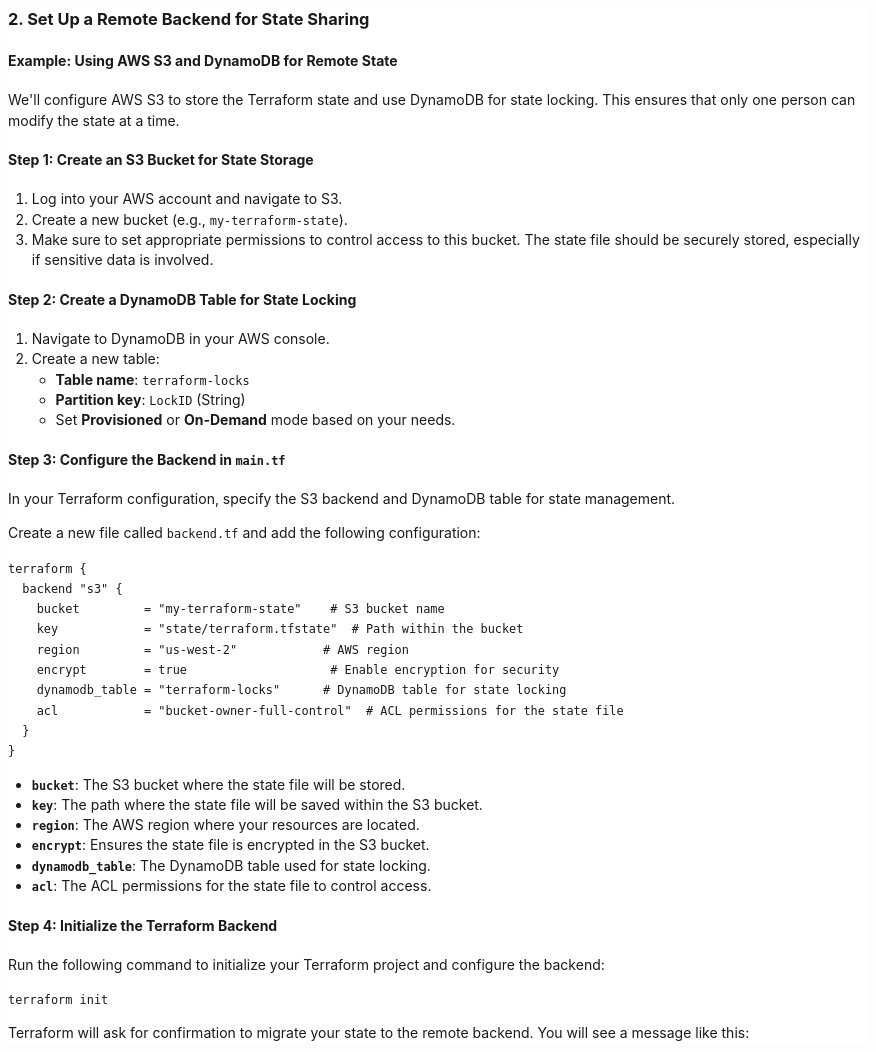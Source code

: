 
### **2. Set Up a Remote Backend for State Sharing**

#### **Example: Using AWS S3 and DynamoDB for Remote State**

We'll configure AWS S3 to store the Terraform state and use DynamoDB for state locking. This ensures that only one person can modify the state at a time.

#### **Step 1: Create an S3 Bucket for State Storage**
1. Log into your AWS account and navigate to S3.
2. Create a new bucket (e.g., `my-terraform-state`).
3. Make sure to set appropriate permissions to control access to this bucket. The state file should be securely stored, especially if sensitive data is involved.

#### **Step 2: Create a DynamoDB Table for State Locking**
1. Navigate to DynamoDB in your AWS console.
2. Create a new table:
   - **Table name**: `terraform-locks`
   - **Partition key**: `LockID` (String)
   - Set **Provisioned** or **On-Demand** mode based on your needs.

#### **Step 3: Configure the Backend in `main.tf`**
In your Terraform configuration, specify the S3 backend and DynamoDB table for state management.

Create a new file called `backend.tf` and add the following configuration:

```hcl
terraform {
  backend "s3" {
    bucket         = "my-terraform-state"    # S3 bucket name
    key            = "state/terraform.tfstate"  # Path within the bucket
    region         = "us-west-2"            # AWS region
    encrypt        = true                    # Enable encryption for security
    dynamodb_table = "terraform-locks"      # DynamoDB table for state locking
    acl            = "bucket-owner-full-control"  # ACL permissions for the state file
  }
}
```

- **`bucket`**: The S3 bucket where the state file will be stored.
- **`key`**: The path where the state file will be saved within the S3 bucket.
- **`region`**: The AWS region where your resources are located.
- **`encrypt`**: Ensures the state file is encrypted in the S3 bucket.
- **`dynamodb_table`**: The DynamoDB table used for state locking.
- **`acl`**: The ACL permissions for the state file to control access.

#### **Step 4: Initialize the Terraform Backend**
Run the following command to initialize your Terraform project and configure the backend:

```bash
terraform init
```

Terraform will ask for confirmation to migrate your state to the remote backend. You will see a message like this:
